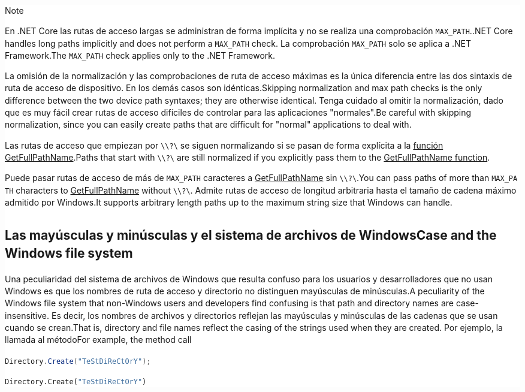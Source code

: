 > [!NOTE]
> <span data-ttu-id="c3902-249">En .NET Core las rutas de acceso largas se administran de forma implícita y no se realiza una comprobación `MAX_PATH`.</span><span class="sxs-lookup"><span data-stu-id="c3902-249">.NET Core handles long paths implicitly and does not perform a `MAX_PATH` check.</span></span> <span data-ttu-id="c3902-250">La comprobación `MAX_PATH` solo se aplica a .NET Framework.</span><span class="sxs-lookup"><span data-stu-id="c3902-250">The `MAX_PATH` check applies only to the .NET Framework.</span></span>

<span data-ttu-id="c3902-251">La omisión de la normalización y las comprobaciones de ruta de acceso máximas es la única diferencia entre las dos sintaxis de ruta de acceso de dispositivo. En los demás casos son idénticas.</span><span class="sxs-lookup"><span data-stu-id="c3902-251">Skipping normalization and max path checks is the only difference between the two device path syntaxes; they are otherwise identical.</span></span> <span data-ttu-id="c3902-252">Tenga cuidado al omitir la normalización, dado que es muy fácil crear rutas de acceso difíciles de controlar para las aplicaciones "normales".</span><span class="sxs-lookup"><span data-stu-id="c3902-252">Be careful with skipping normalization, since you can easily create paths that are difficult for "normal" applications to deal with.</span></span>

<span data-ttu-id="c3902-253">Las rutas de acceso que empiezan por `\\?\` se siguen normalizando si se pasan de forma explícita a la [función GetFullPathName](/windows/desktop/api/fileapi/nf-fileapi-getfullpathnamea).</span><span class="sxs-lookup"><span data-stu-id="c3902-253">Paths that start with `\\?\` are still normalized if you explicitly pass them to the [GetFullPathName function](/windows/desktop/api/fileapi/nf-fileapi-getfullpathnamea).</span></span>

<span data-ttu-id="c3902-254">Puede pasar rutas de acceso de más de `MAX_PATH` caracteres a [GetFullPathName](/windows/desktop/api/fileapi/nf-fileapi-getfullpathnamea) sin `\\?\`.</span><span class="sxs-lookup"><span data-stu-id="c3902-254">You can pass paths of more than `MAX_PATH` characters to [GetFullPathName](/windows/desktop/api/fileapi/nf-fileapi-getfullpathnamea) without `\\?\`.</span></span> <span data-ttu-id="c3902-255">Admite rutas de acceso de longitud arbitraria hasta el tamaño de cadena máximo admitido por Windows.</span><span class="sxs-lookup"><span data-stu-id="c3902-255">It supports arbitrary length paths up to the maximum string size that Windows can handle.</span></span>

## <a name="case-and-the-windows-file-system"></a><span data-ttu-id="c3902-256">Las mayúsculas y minúsculas y el sistema de archivos de Windows</span><span class="sxs-lookup"><span data-stu-id="c3902-256">Case and the Windows file system</span></span>

<span data-ttu-id="c3902-257">Una peculiaridad del sistema de archivos de Windows que resulta confuso para los usuarios y desarrolladores que no usan Windows es que los nombres de ruta de acceso y directorio no distinguen mayúsculas de minúsculas.</span><span class="sxs-lookup"><span data-stu-id="c3902-257">A peculiarity of the Windows file system that non-Windows users and developers find confusing is that path and directory names are case-insensitive.</span></span> <span data-ttu-id="c3902-258">Es decir, los nombres de archivos y directorios reflejan las mayúsculas y minúsculas de las cadenas que se usan cuando se crean.</span><span class="sxs-lookup"><span data-stu-id="c3902-258">That is, directory and file names reflect the casing of the strings used when they are created.</span></span> <span data-ttu-id="c3902-259">Por ejemplo, la llamada al método</span><span class="sxs-lookup"><span data-stu-id="c3902-259">For example, the method call</span></span>

```csharp
Directory.Create("TeStDiReCtOrY");
```

```vb
Directory.Create("TeStDiReCtOrY")
```
